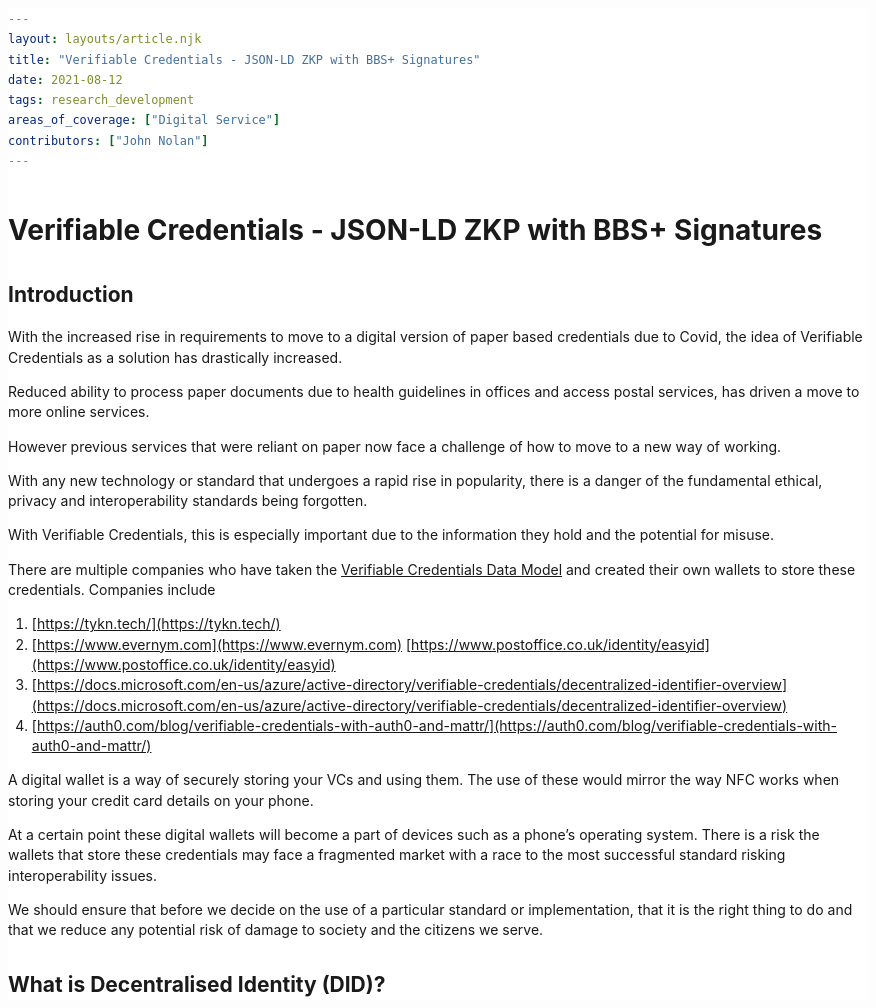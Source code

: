```yaml
---
layout: layouts/article.njk
title: "Verifiable Credentials - JSON-LD ZKP with BBS+ Signatures"
date: 2021-08-12
tags: research_development
areas_of_coverage: ["Digital Service"]
contributors: ["John Nolan"]
---
```


# Verifiable Credentials - JSON-LD ZKP with BBS+ Signatures

## Introduction

With the increased rise in requirements to move to a digital version of paper based credentials due to Covid, the idea of Verifiable Credentials as a solution has drastically increased.

Reduced ability to process paper documents due to health guidelines in offices and access postal services, has driven a move to more online services.

However previous services that were reliant on paper now face a challenge of how to move to a new way of working.

With any new technology or standard that undergoes a rapid rise in popularity, there is a danger of the fundamental ethical, privacy and interoperability standards being forgotten.

With Verifiable Credentials, this is especially important due to the information they hold and the potential for misuse.

There are multiple companies who have taken the [Verifiable Credentials Data Model](https://www.w3.org/TR/vc-data-model/) and created their own wallets to store these credentials. Companies include

1. [https://tykn.tech/](https://tykn.tech/)
2. [https://www.evernym.com](https://www.evernym.com)
   [https://www.postoffice.co.uk/identity/easyid](https://www.postoffice.co.uk/identity/easyid)
3. [https://docs.microsoft.com/en-us/azure/active-directory/verifiable-credentials/decentralized-identifier-overview](https://docs.microsoft.com/en-us/azure/active-directory/verifiable-credentials/decentralized-identifier-overview)
4. [https://auth0.com/blog/verifiable-credentials-with-auth0-and-mattr/](https://auth0.com/blog/verifiable-credentials-with-auth0-and-mattr/)

A digital wallet is a way of securely storing your VCs and using them. The use of these would mirror the way NFC works when storing your credit card details on your phone.

At a certain point these digital wallets will become a part of devices such as a phone’s operating system. There is a risk the wallets that store these credentials may face a fragmented market with a race to the most successful standard risking interoperability issues.

We should ensure that before we decide on the use of a particular standard or implementation, that it is the right thing to do and that we reduce any potential risk of damage to society and the citizens we serve.

## What is Decentralised Identity (DID)?
